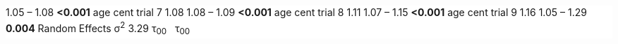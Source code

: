 <td style=" padding:0.2cm; text-align:left; vertical-align:top; text-align:center;  ">1.05&nbsp;&ndash;&nbsp;1.08</td>
<td style=" padding:0.2cm; text-align:left; vertical-align:top; text-align:center;  "><strong>&lt;0.001</strong></td>
</tr>
<tr>
<td style=" padding:0.2cm; text-align:left; vertical-align:top; text-align:left; ">age cent trial 7</td>
<td style=" padding:0.2cm; text-align:left; vertical-align:top; text-align:center;  ">1.08</td>
<td style=" padding:0.2cm; text-align:left; vertical-align:top; text-align:center;  ">1.08&nbsp;&ndash;&nbsp;1.09</td>
<td style=" padding:0.2cm; text-align:left; vertical-align:top; text-align:center;  "><strong>&lt;0.001</strong></td>
</tr>
<tr>
<td style=" padding:0.2cm; text-align:left; vertical-align:top; text-align:left; ">age cent trial 8</td>
<td style=" padding:0.2cm; text-align:left; vertical-align:top; text-align:center;  ">1.11</td>
<td style=" padding:0.2cm; text-align:left; vertical-align:top; text-align:center;  ">1.07&nbsp;&ndash;&nbsp;1.15</td>
<td style=" padding:0.2cm; text-align:left; vertical-align:top; text-align:center;  "><strong>&lt;0.001</strong></td>
</tr>
<tr>
<td style=" padding:0.2cm; text-align:left; vertical-align:top; text-align:left; ">age cent trial 9</td>
<td style=" padding:0.2cm; text-align:left; vertical-align:top; text-align:center;  ">1.16</td>
<td style=" padding:0.2cm; text-align:left; vertical-align:top; text-align:center;  ">1.05&nbsp;&ndash;&nbsp;1.29</td>
<td style=" padding:0.2cm; text-align:left; vertical-align:top; text-align:center;  "><strong>0.004</strong></td>
</tr>
<tr>
<td colspan="4" style="font-weight:bold; text-align:left; padding-top:.8em;">Random Effects</td>
</tr>

<tr>
<td style=" padding:0.2cm; text-align:left; vertical-align:top; text-align:left; padding-top:0.1cm; padding-bottom:0.1cm;">&sigma;<sup>2</sup></td>
<td style=" padding:0.2cm; text-align:left; vertical-align:top; padding-top:0.1cm; padding-bottom:0.1cm; text-align:left;" colspan="3">3.29</td>
</tr>

<tr>
<td style=" padding:0.2cm; text-align:left; vertical-align:top; text-align:left; padding-top:0.1cm; padding-bottom:0.1cm;">&tau;<sub>00</sub></td>
<td style=" padding:0.2cm; text-align:left; vertical-align:top; padding-top:0.1cm; padding-bottom:0.1cm; text-align:left;" colspan="3">&nbsp;</td>

<tr>
<td style=" padding:0.2cm; text-align:left; vertical-align:top; text-align:left; padding-top:0.1cm; padding-bottom:0.1cm;">&tau;<sub>00</sub></td>
<td style=" padding:0.2cm; text-align:left; vertical-align:top; padding-top:0.1cm; padding-bottom:0.1cm; text-align:left;" colspan="3">&nbsp;</td>
